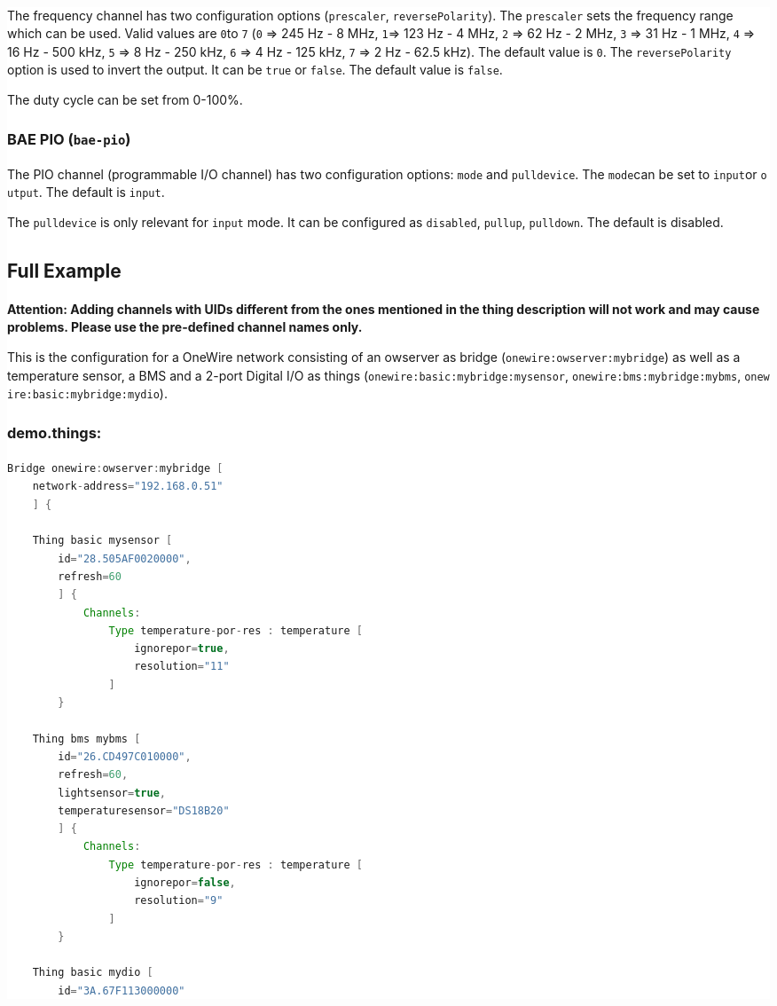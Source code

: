 The frequency channel has two configuration options (`prescaler`, `reversePolarity`).
The `prescaler` sets the frequency range which can be used.
Valid values are `0`to `7` (`0` => 245 Hz - 8 MHz, `1`=> 123 Hz - 4 MHz, `2` => 62 Hz - 2 MHz, `3` => 31 Hz - 1 MHz, `4` => 16 Hz - 500 kHz, `5` => 8 Hz - 250 kHz, `6` => 4 Hz - 125 kHz, `7` => 2 Hz - 62.5 kHz).
The default value is `0`.
The `reversePolarity` option is used to invert the output.
It can be `true` or `false`.
The default value is `false`.

The duty cycle can be set from 0-100%.

### BAE PIO (`bae-pio`)

The PIO channel (programmable I/O channel) has two configuration options: `mode` and `pulldevice`.
The `mode`can be set to `input`or `output`.
The default is `input`.

The `pulldevice` is only relevant for  `input` mode.
It can be configured as `disabled`, `pullup`, `pulldown`.
The default is disabled.

## Full Example

**Attention: Adding channels with UIDs different from the ones mentioned in the thing description will not work and may cause problems.
Please use the pre-defined channel names only.**

This is the configuration for a OneWire network consisting of an owserver as bridge (`onewire:owserver:mybridge`) as well as a temperature sensor, a BMS and a 2-port Digital I/O as things (`onewire:basic:mybridge:mysensor`, `onewire:bms:mybridge:mybms`, `onewire:basic:mybridge:mydio`).

### demo.things:

```java
Bridge onewire:owserver:mybridge [ 
    network-address="192.168.0.51" 
    ] {
    
    Thing basic mysensor [
        id="28.505AF0020000", 
        refresh=60
        ] {
            Channels:
                Type temperature-por-res : temperature [
                    ignorepor=true,
                    resolution="11"
                ]
        } 
    
    Thing bms mybms [
        id="26.CD497C010000",
        refresh=60, 
        lightsensor=true, 
        temperaturesensor="DS18B20" 
        ] {
            Channels:
                Type temperature-por-res : temperature [
                    ignorepor=false,
                    resolution="9"
                ]
        } 

    Thing basic mydio [
        id="3A.67F113000000"
```